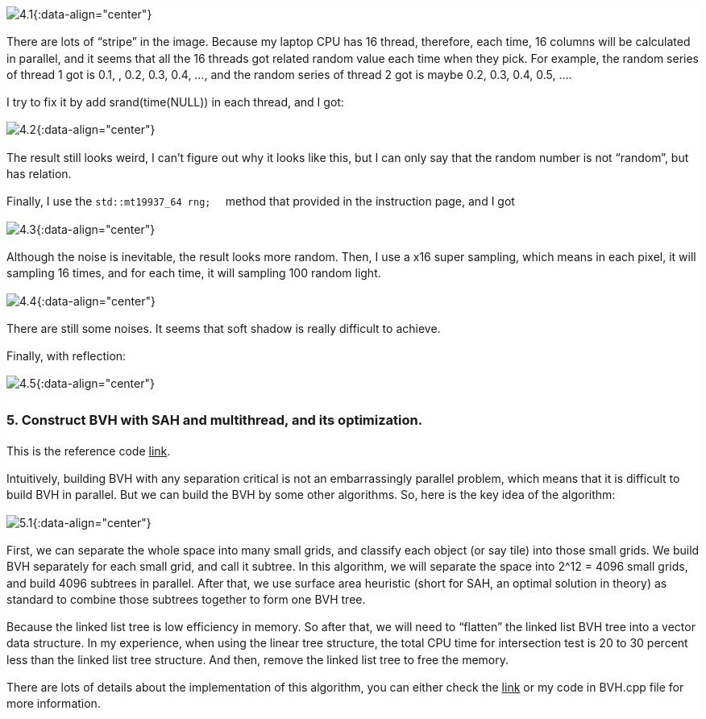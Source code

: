 ![4.1](:MS_2_CG_3/4.1.png){:data-align="center"}

There are lots of “stripe” in the image. Because my laptop CPU has 16 thread, therefore, each time, 16 columns will be calculated in parallel, and it seems that all the 16 threads got related random value each time when they pick. For example, the random series of thread 1 got is 0.1, , 0.2, 0.3, 0.4, …, and the random series of thread 2 got is maybe 0.2, 0.3, 0.4, 0.5, …. 

I try to fix it by add srand(time(NULL)) in each thread, and I got:

![4.2](:MS_2_CG_3/4.2.png){:data-align="center"}

The result still looks weird, I can’t figure out why it looks like this, but I can only say that the random number is not “random”, but has relation.

Finally, I use the `std::mt19937_64 rng;  ` method that provided in the instruction page, and I got  

![4.3](:MS_2_CG_3/4.3.png){:data-align="center"}

Although the noise is inevitable, the result looks more random. Then, I use a x16 super sampling, which means in each pixel, it will sampling 16 times, and for each time, it will sampling 100 random light.

![4.4](:MS_2_CG_3/4.4.png){:data-align="center"}

There are still some noises. It seems that soft shadow is really difficult to achieve.

Finally, with reflection:

![4.5](:MS_2_CG_3/4.5.png){:data-align="center"}

### 5. Construct BVH with SAH and multithread, and its optimization.

This is the reference code [link](https://www.pbr-book.org/3ed-2018/Primitives_and_Intersection_Acceleration/Bounding_Volume_Hierarchies#RadixSort). 

Intuitively, building BVH with any separation critical is not an embarrassingly parallel problem, which means that it is difficult to build BVH in parallel. But we can build the BVH by some other algorithms. So, here is the key idea of the algorithm:

![5.1](:MS_2_CG_3/5.1.png){:data-align="center"}

First, we can separate the whole space into many small grids, and classify each object (or say tile) into those small grids. We build BVH separately for each small grid, and call it subtree. In this algorithm, we will separate the space into 2^12 = 4096 small grids, and build 4096 subtrees in parallel. After that, we use surface area heuristic (short for SAH, an optimal solution in theory) as standard to combine those subtrees together to form one BVH tree.

Because the linked list tree is low efficiency in memory. So after that, we will need to “flatten” the linked list BVH tree into a vector data structure. In my experience, when using the linear tree structure, the total CPU time for intersection test is 20 to 30 percent less than the linked list tree structure. And then, remove the linked list tree to free the memory.

There are lots of details about the implementation of this algorithm, you can either check the [link](https://www.pbr-book.org/3ed-2018/Primitives_and_Intersection_Acceleration/Bounding_Volume_Hierarchies#RadixSort) or my code in BVH.cpp file for more information.
